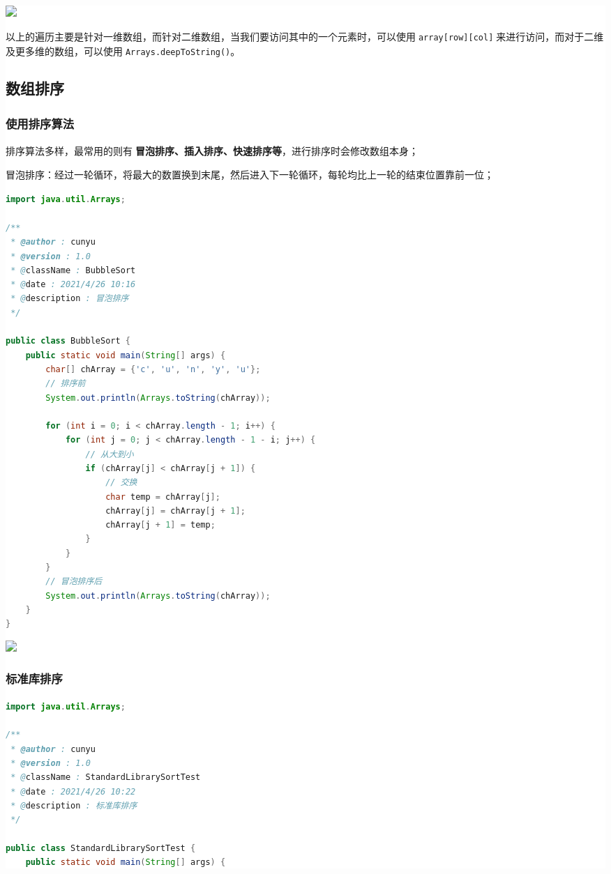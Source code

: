 ![](https://img-blog.csdnimg.cn/img_convert/5f8750c8bfd074f45925eb12ce6ea9aa.png)

以上的遍历主要是针对一维数组，而针对二维数组，当我们要访问其中的一个元素时，可以使用 `array[row][col]` 来进行访问，而对于二维及更多维的数组，可以使用  `Arrays.deepToString()`。

## 数组排序

### 使用排序算法

排序算法多样，最常用的则有 **冒泡排序、插入排序、快速排序等**，进行排序时会修改数组本身；

冒泡排序：经过一轮循环，将最大的数置换到末尾，然后进入下一轮循环，每轮均比上一轮的结束位置靠前一位；

```java
import java.util.Arrays;

/**
 * @author : cunyu
 * @version : 1.0
 * @className : BubbleSort
 * @date : 2021/4/26 10:16
 * @description : 冒泡排序
 */

public class BubbleSort {
    public static void main(String[] args) {
        char[] chArray = {'c', 'u', 'n', 'y', 'u'};
        // 排序前
        System.out.println(Arrays.toString(chArray));

        for (int i = 0; i < chArray.length - 1; i++) {
            for (int j = 0; j < chArray.length - 1 - i; j++) {
                // 从大到小
                if (chArray[j] < chArray[j + 1]) {
                    // 交换
                    char temp = chArray[j];
                    chArray[j] = chArray[j + 1];
                    chArray[j + 1] = temp;
                }
            }
        }
        // 冒泡排序后
        System.out.println(Arrays.toString(chArray));
    }
}
```

![](https://img-blog.csdnimg.cn/img_convert/b73ce00494d9de15a976862a17b89b24.png)

### 标准库排序

```java
import java.util.Arrays;

/**
 * @author : cunyu
 * @version : 1.0
 * @className : StandardLibrarySortTest
 * @date : 2021/4/26 10:22
 * @description : 标准库排序
 */

public class StandardLibrarySortTest {
    public static void main(String[] args) {
```